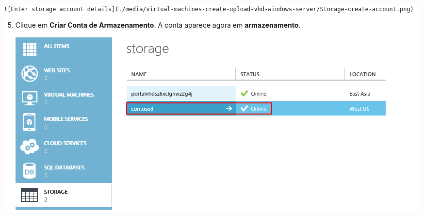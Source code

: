 	![Enter storage account details](./media/virtual-machines-create-upload-vhd-windows-server/Storage-create-account.png)


5. Clique em **Criar Conta de Armazenamento**. A conta aparece agora em **armazenamento**.

	![Storage account successfully created](./media/virtual-machines-create-upload-vhd-windows-server/Storagenewaccount.png)
